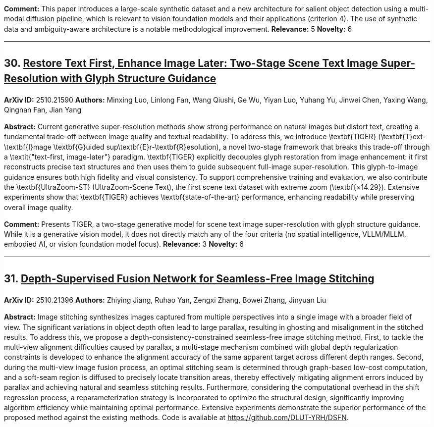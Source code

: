 **Comment:** This paper introduces a large-scale synthetic dataset and a new architecture for salient object detection using a multi-modal diffusion pipeline, which is relevant to vision foundation models and their applications (criterion 4). The use of synthetic data and ambiguity-aware architecture is a notable methodological improvement.
**Relevance:** 5
**Novelty:** 6

---

## 30. [Restore Text First, Enhance Image Later: Two-Stage Scene Text Image Super-Resolution with Glyph Structure Guidance](https://arxiv.org/abs/2510.21590) <a id="link30"></a>
**ArXiv ID:** 2510.21590
**Authors:** Minxing Luo, Linlong Fan, Wang Qiushi, Ge Wu, Yiyan Luo, Yuhang Yu, Jinwei Chen, Yaxing Wang, Qingnan Fan, Jian Yang

**Abstract:**  Current generative super-resolution methods show strong performance on natural images but distort text, creating a fundamental trade-off between image quality and textual readability. To address this, we introduce \textbf{TIGER} (\textbf{T}ext-\textbf{I}mage \textbf{G}uided sup\textbf{E}r-\textbf{R}esolution), a novel two-stage framework that breaks this trade-off through a \textit{"text-first, image-later"} paradigm. \textbf{TIGER} explicitly decouples glyph restoration from image enhancement: it first reconstructs precise text structures and then uses them to guide subsequent full-image super-resolution. This glyph-to-image guidance ensures both high fidelity and visual consistency. To support comprehensive training and evaluation, we also contribute the \textbf{UltraZoom-ST} (UltraZoom-Scene Text), the first scene text dataset with extreme zoom (\textbf{$\times$14.29}). Extensive experiments show that \textbf{TIGER} achieves \textbf{state-of-the-art} performance, enhancing readability while preserving overall image quality.

**Comment:** Presents TIGER, a two-stage generative model for scene text image super-resolution with glyph structure guidance. While it is a generative vision model, it does not directly match any of the four criteria (no spatial intelligence, VLLM/MLLM, embodied AI, or vision foundation model focus).
**Relevance:** 3
**Novelty:** 6

---

## 31. [Depth-Supervised Fusion Network for Seamless-Free Image Stitching](https://arxiv.org/abs/2510.21396) <a id="link31"></a>
**ArXiv ID:** 2510.21396
**Authors:** Zhiying Jiang, Ruhao Yan, Zengxi Zhang, Bowei Zhang, Jinyuan Liu

**Abstract:**  Image stitching synthesizes images captured from multiple perspectives into a single image with a broader field of view. The significant variations in object depth often lead to large parallax, resulting in ghosting and misalignment in the stitched results. To address this, we propose a depth-consistency-constrained seamless-free image stitching method. First, to tackle the multi-view alignment difficulties caused by parallax, a multi-stage mechanism combined with global depth regularization constraints is developed to enhance the alignment accuracy of the same apparent target across different depth ranges. Second, during the multi-view image fusion process, an optimal stitching seam is determined through graph-based low-cost computation, and a soft-seam region is diffused to precisely locate transition areas, thereby effectively mitigating alignment errors induced by parallax and achieving natural and seamless stitching results. Furthermore, considering the computational overhead in the shift regression process, a reparameterization strategy is incorporated to optimize the structural design, significantly improving algorithm efficiency while maintaining optimal performance. Extensive experiments demonstrate the superior performance of the proposed method against the existing methods. Code is available at https://github.com/DLUT-YRH/DSFN.
